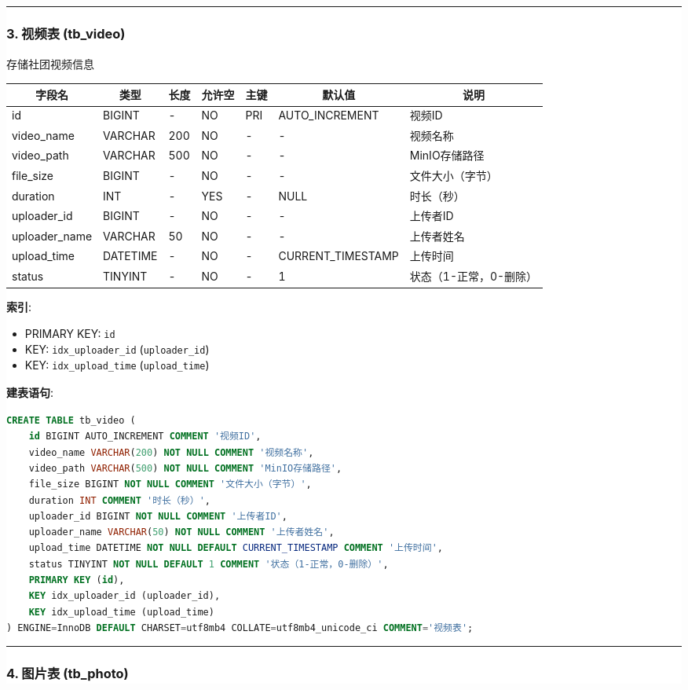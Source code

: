 ```sql
```

---

### 3. 视频表 (tb_video)

存储社团视频信息

| 字段名 | 类型 | 长度 | 允许空 | 主键 | 默认值 | 说明 |
|--------|------|------|--------|------|--------|------|
| id | BIGINT | - | NO | PRI | AUTO_INCREMENT | 视频ID |
| video_name | VARCHAR | 200 | NO | - | - | 视频名称 |
| video_path | VARCHAR | 500 | NO | - | - | MinIO存储路径 |
| file_size | BIGINT | - | NO | - | - | 文件大小（字节） |
| duration | INT | - | YES | - | NULL | 时长（秒） |
| uploader_id | BIGINT | - | NO | - | - | 上传者ID |
| uploader_name | VARCHAR | 50 | NO | - | - | 上传者姓名 |
| upload_time | DATETIME | - | NO | - | CURRENT_TIMESTAMP | 上传时间 |
| status | TINYINT | - | NO | - | 1 | 状态（1-正常，0-删除） |

**索引**:
- PRIMARY KEY: `id`
- KEY: `idx_uploader_id` (`uploader_id`)
- KEY: `idx_upload_time` (`upload_time`)

**建表语句**:
```sql
CREATE TABLE tb_video (
    id BIGINT AUTO_INCREMENT COMMENT '视频ID',
    video_name VARCHAR(200) NOT NULL COMMENT '视频名称',
    video_path VARCHAR(500) NOT NULL COMMENT 'MinIO存储路径',
    file_size BIGINT NOT NULL COMMENT '文件大小（字节）',
    duration INT COMMENT '时长（秒）',
    uploader_id BIGINT NOT NULL COMMENT '上传者ID',
    uploader_name VARCHAR(50) NOT NULL COMMENT '上传者姓名',
    upload_time DATETIME NOT NULL DEFAULT CURRENT_TIMESTAMP COMMENT '上传时间',
    status TINYINT NOT NULL DEFAULT 1 COMMENT '状态（1-正常，0-删除）',
    PRIMARY KEY (id),
    KEY idx_uploader_id (uploader_id),
    KEY idx_upload_time (upload_time)
) ENGINE=InnoDB DEFAULT CHARSET=utf8mb4 COLLATE=utf8mb4_unicode_ci COMMENT='视频表';
```

---

### 4. 图片表 (tb_photo)
